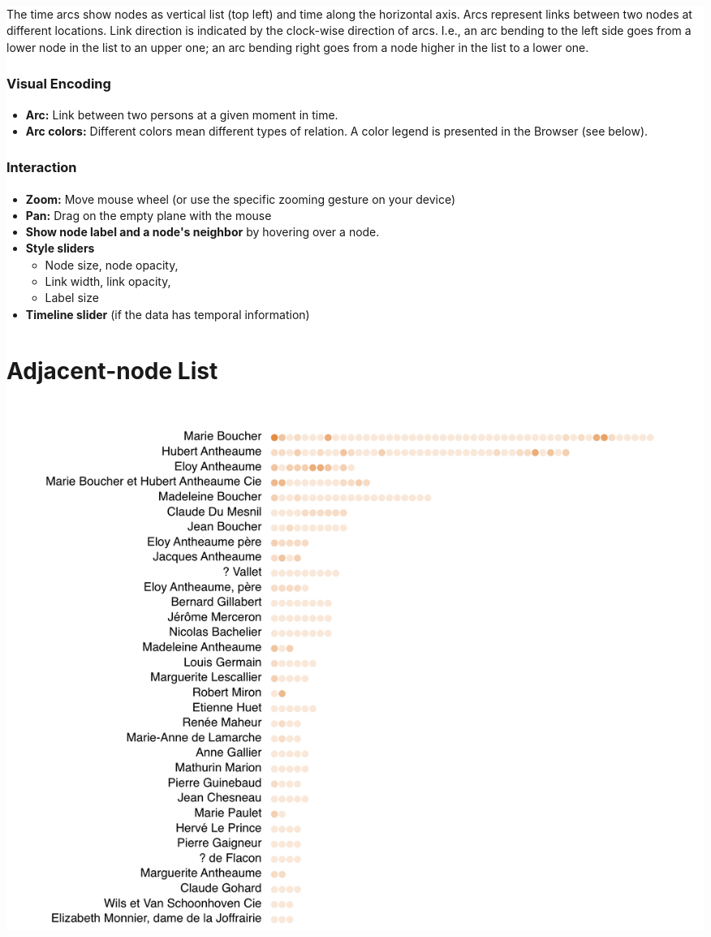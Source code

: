 The time arcs show nodes as vertical list (top left) and time along the horizontal axis. Arcs represent links between two nodes at different locations. Link direction is indicated by the clock-wise direction of arcs. I.e., an arc bending to the left side goes from a lower node in the list to an upper one; an arc bending right goes from a node higher in the list to a lower one.

### Visual Encoding
* **Arc:** Link between two persons at a given moment in time.
* **Arc colors:** Different colors mean different types of relation. A color legend is presented in the Browser (see below).


### Interaction
* **Zoom:** Move mouse wheel (or use the specific zooming gesture on your device)
* **Pan:** Drag on the empty plane with the mouse
* **Show node label and a node's neighbor** by hovering over a node. 
* **Style sliders** 
    * Node size, node opacity, 
    * Link width, link opacity, 
    * Label size
* **Timeline slider** (if the data has temporal information)


# Adjacent-node List

![image](assets/Images/adjacent-nodes-list.png)
